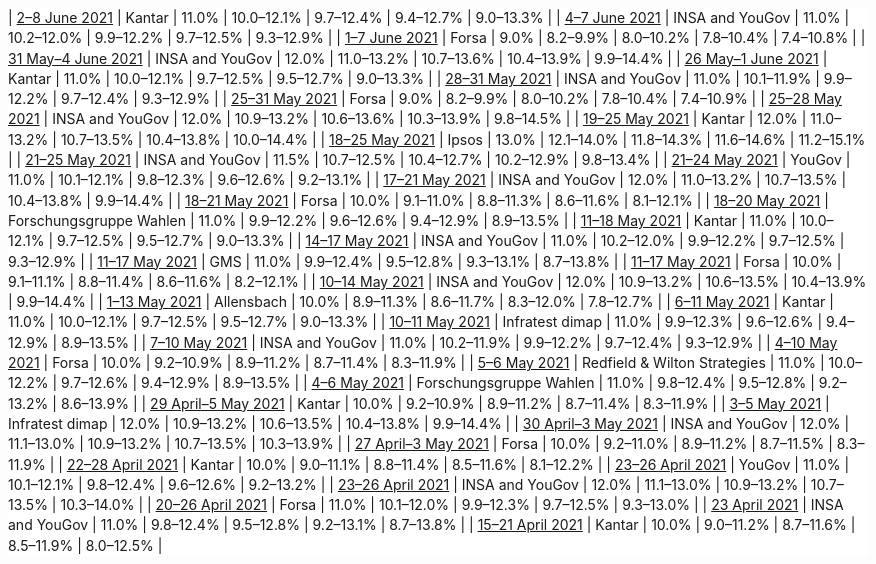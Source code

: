 | [2–8 June 2021](2021-06-08-Kantar.html) | Kantar | 11.0% | 10.0–12.1% | 9.7–12.4% | 9.4–12.7% | 9.0–13.3% |
| [4–7 June 2021](2021-06-07-INSAandYouGov.html) | INSA and YouGov | 11.0% | 10.2–12.0% | 9.9–12.2% | 9.7–12.5% | 9.3–12.9% |
| [1–7 June 2021](2021-06-07-Forsa.html) | Forsa | 9.0% | 8.2–9.9% | 8.0–10.2% | 7.8–10.4% | 7.4–10.8% |
| [31 May–4 June 2021](2021-06-04-INSAandYouGov.html) | INSA and YouGov | 12.0% | 11.0–13.2% | 10.7–13.6% | 10.4–13.9% | 9.9–14.4% |
| [26 May–1 June 2021](2021-06-01-Kantar.html) | Kantar | 11.0% | 10.0–12.1% | 9.7–12.5% | 9.5–12.7% | 9.0–13.3% |
| [28–31 May 2021](2021-05-31-INSAandYouGov.html) | INSA and YouGov | 11.0% | 10.1–11.9% | 9.9–12.2% | 9.7–12.4% | 9.3–12.9% |
| [25–31 May 2021](2021-05-31-Forsa.html) | Forsa | 9.0% | 8.2–9.9% | 8.0–10.2% | 7.8–10.4% | 7.4–10.9% |
| [25–28 May 2021](2021-05-28-INSAandYouGov.html) | INSA and YouGov | 12.0% | 10.9–13.2% | 10.6–13.6% | 10.3–13.9% | 9.8–14.5% |
| [19–25 May 2021](2021-05-25-Kantar.html) | Kantar | 12.0% | 11.0–13.2% | 10.7–13.5% | 10.4–13.8% | 10.0–14.4% |
| [18–25 May 2021](2021-05-25-Ipsos.html) | Ipsos | 13.0% | 12.1–14.0% | 11.8–14.3% | 11.6–14.6% | 11.2–15.1% |
| [21–25 May 2021](2021-05-25-INSAandYouGov.html) | INSA and YouGov | 11.5% | 10.7–12.5% | 10.4–12.7% | 10.2–12.9% | 9.8–13.4% |
| [21–24 May 2021](2021-05-24-YouGov.html) | YouGov | 11.0% | 10.1–12.1% | 9.8–12.3% | 9.6–12.6% | 9.2–13.1% |
| [17–21 May 2021](2021-05-21-INSAandYouGov.html) | INSA and YouGov | 12.0% | 11.0–13.2% | 10.7–13.5% | 10.4–13.8% | 9.9–14.4% |
| [18–21 May 2021](2021-05-21-Forsa.html) | Forsa | 10.0% | 9.1–11.0% | 8.8–11.3% | 8.6–11.6% | 8.1–12.1% |
| [18–20 May 2021](2021-05-20-ForschungsgruppeWahlen.html) | Forschungsgruppe Wahlen | 11.0% | 9.9–12.2% | 9.6–12.6% | 9.4–12.9% | 8.9–13.5% |
| [11–18 May 2021](2021-05-18-Kantar.html) | Kantar | 11.0% | 10.0–12.1% | 9.7–12.5% | 9.5–12.7% | 9.0–13.3% |
| [14–17 May 2021](2021-05-17-INSAandYouGov.html) | INSA and YouGov | 11.0% | 10.2–12.0% | 9.9–12.2% | 9.7–12.5% | 9.3–12.9% |
| [11–17 May 2021](2021-05-17-GMS.html) | GMS | 11.0% | 9.9–12.4% | 9.5–12.8% | 9.3–13.1% | 8.7–13.8% |
| [11–17 May 2021](2021-05-17-Forsa.html) | Forsa | 10.0% | 9.1–11.1% | 8.8–11.4% | 8.6–11.6% | 8.2–12.1% |
| [10–14 May 2021](2021-05-14-INSAandYouGov.html) | INSA and YouGov | 12.0% | 10.9–13.2% | 10.6–13.5% | 10.4–13.9% | 9.9–14.4% |
| [1–13 May 2021](2021-05-13-Allensbach.html) | Allensbach | 10.0% | 8.9–11.3% | 8.6–11.7% | 8.3–12.0% | 7.8–12.7% |
| [6–11 May 2021](2021-05-11-Kantar.html) | Kantar | 11.0% | 10.0–12.1% | 9.7–12.5% | 9.5–12.7% | 9.0–13.3% |
| [10–11 May 2021](2021-05-11-Infratestdimap.html) | Infratest dimap | 11.0% | 9.9–12.3% | 9.6–12.6% | 9.4–12.9% | 8.9–13.5% |
| [7–10 May 2021](2021-05-10-INSAandYouGov.html) | INSA and YouGov | 11.0% | 10.2–11.9% | 9.9–12.2% | 9.7–12.4% | 9.3–12.9% |
| [4–10 May 2021](2021-05-10-Forsa.html) | Forsa | 10.0% | 9.2–10.9% | 8.9–11.2% | 8.7–11.4% | 8.3–11.9% |
| [5–6 May 2021](2021-05-06-RedfieldWiltonStrategies.html) | Redfield & Wilton Strategies | 11.0% | 10.0–12.2% | 9.7–12.6% | 9.4–12.9% | 8.9–13.5% |
| [4–6 May 2021](2021-05-06-ForschungsgruppeWahlen.html) | Forschungsgruppe Wahlen | 11.0% | 9.8–12.4% | 9.5–12.8% | 9.2–13.2% | 8.6–13.9% |
| [29 April–5 May 2021](2021-05-05-Kantar.html) | Kantar | 10.0% | 9.2–10.9% | 8.9–11.2% | 8.7–11.4% | 8.3–11.9% |
| [3–5 May 2021](2021-05-05-Infratestdimap.html) | Infratest dimap | 12.0% | 10.9–13.2% | 10.6–13.5% | 10.4–13.8% | 9.9–14.4% |
| [30 April–3 May 2021](2021-05-03-INSAandYouGov.html) | INSA and YouGov | 12.0% | 11.1–13.0% | 10.9–13.2% | 10.7–13.5% | 10.3–13.9% |
| [27 April–3 May 2021](2021-05-03-Forsa.html) | Forsa | 10.0% | 9.2–11.0% | 8.9–11.2% | 8.7–11.5% | 8.3–11.9% |
| [22–28 April 2021](2021-04-28-Kantar.html) | Kantar | 10.0% | 9.0–11.1% | 8.8–11.4% | 8.5–11.6% | 8.1–12.2% |
| [23–26 April 2021](2021-04-26-YouGov.html) | YouGov | 11.0% | 10.1–12.1% | 9.8–12.4% | 9.6–12.6% | 9.2–13.2% |
| [23–26 April 2021](2021-04-26-INSAandYouGov.html) | INSA and YouGov | 12.0% | 11.1–13.0% | 10.9–13.2% | 10.7–13.5% | 10.3–14.0% |
| [20–26 April 2021](2021-04-26-Forsa.html) | Forsa | 11.0% | 10.1–12.0% | 9.9–12.3% | 9.7–12.5% | 9.3–13.0% |
| [23 April 2021](2021-04-23-INSAandYouGov.html) | INSA and YouGov | 11.0% | 9.8–12.4% | 9.5–12.8% | 9.2–13.1% | 8.7–13.8% |
| [15–21 April 2021](2021-04-21-Kantar.html) | Kantar | 10.0% | 9.0–11.2% | 8.7–11.6% | 8.5–11.9% | 8.0–12.5% |